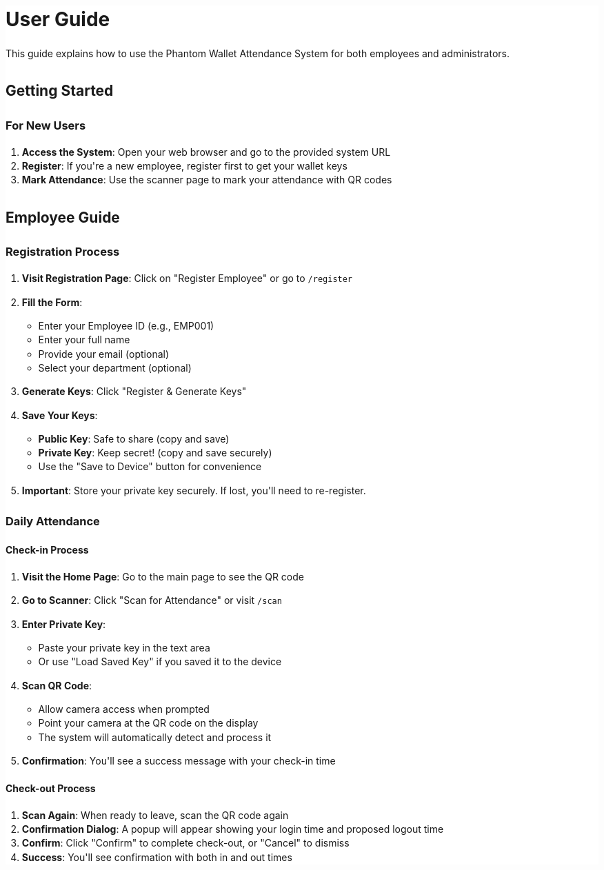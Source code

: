 # User Guide

This guide explains how to use the Phantom Wallet Attendance System for both employees and administrators.

## Getting Started

### For New Users

1. **Access the System**: Open your web browser and go to the provided system URL
2. **Register**: If you're a new employee, register first to get your wallet keys
3. **Mark Attendance**: Use the scanner page to mark your attendance with QR codes

## Employee Guide

### Registration Process

1. **Visit Registration Page**: Click on "Register Employee" or go to `/register`
2. **Fill the Form**:
   - Enter your Employee ID (e.g., EMP001)
   - Enter your full name
   - Provide your email (optional)
   - Select your department (optional)

3. **Generate Keys**: Click "Register & Generate Keys"
4. **Save Your Keys**:
   - **Public Key**: Safe to share (copy and save)
   - **Private Key**: Keep secret! (copy and save securely)
   - Use the "Save to Device" button for convenience

5. **Important**: Store your private key securely. If lost, you'll need to re-register.

### Daily Attendance

#### Check-in Process

1. **Visit the Home Page**: Go to the main page to see the QR code
2. **Go to Scanner**: Click "Scan for Attendance" or visit `/scan`
3. **Enter Private Key**:
   - Paste your private key in the text area
   - Or use "Load Saved Key" if you saved it to the device
4. **Scan QR Code**:
   - Allow camera access when prompted
   - Point your camera at the QR code on the display
   - The system will automatically detect and process it

5. **Confirmation**: You'll see a success message with your check-in time

#### Check-out Process

1. **Scan Again**: When ready to leave, scan the QR code again
2. **Confirmation Dialog**: A popup will appear showing your login time and proposed logout time
3. **Confirm**: Click "Confirm" to complete check-out, or "Cancel" to dismiss
4. **Success**: You'll see confirmation with both in and out times
